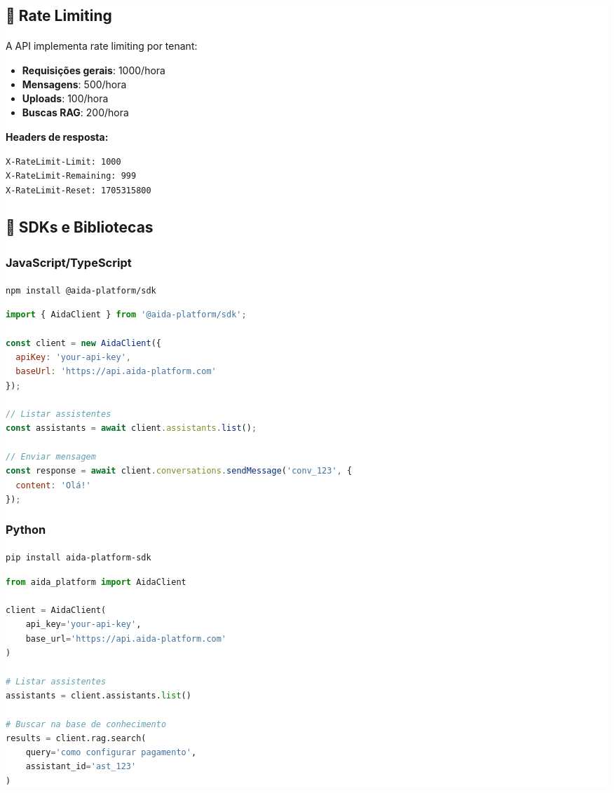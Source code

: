 ## 📝 Rate Limiting

A API implementa rate limiting por tenant:

- **Requisições gerais**: 1000/hora
- **Mensagens**: 500/hora
- **Uploads**: 100/hora
- **Buscas RAG**: 200/hora

**Headers de resposta:**
```http
X-RateLimit-Limit: 1000
X-RateLimit-Remaining: 999
X-RateLimit-Reset: 1705315800
```

## 🔧 SDKs e Bibliotecas

### JavaScript/TypeScript
```bash
npm install @aida-platform/sdk
```

```javascript
import { AidaClient } from '@aida-platform/sdk';

const client = new AidaClient({
  apiKey: 'your-api-key',
  baseUrl: 'https://api.aida-platform.com'
});

// Listar assistentes
const assistants = await client.assistants.list();

// Enviar mensagem
const response = await client.conversations.sendMessage('conv_123', {
  content: 'Olá!'
});
```

### Python
```bash
pip install aida-platform-sdk
```

```python
from aida_platform import AidaClient

client = AidaClient(
    api_key='your-api-key',
    base_url='https://api.aida-platform.com'
)

# Listar assistentes
assistants = client.assistants.list()

# Buscar na base de conhecimento
results = client.rag.search(
    query='como configurar pagamento',
    assistant_id='ast_123'
)
```

